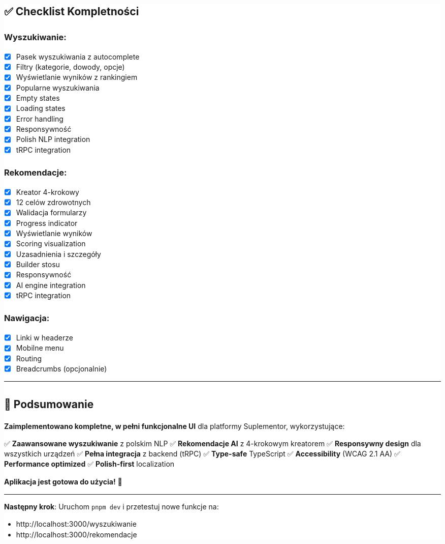 
## ✅ **Checklist Kompletności**

### Wyszukiwanie:
- [x] Pasek wyszukiwania z autocomplete
- [x] Filtry (kategorie, dowody, opcje)
- [x] Wyświetlanie wyników z rankingiem
- [x] Popularne wyszukiwania
- [x] Empty states
- [x] Loading states
- [x] Error handling
- [x] Responsywność
- [x] Polish NLP integration
- [x] tRPC integration

### Rekomendacje:
- [x] Kreator 4-krokowy
- [x] 12 celów zdrowotnych
- [x] Walidacja formularzy
- [x] Progress indicator
- [x] Wyświetlanie wyników
- [x] Scoring visualization
- [x] Uzasadnienia i szczegóły
- [x] Builder stosu
- [x] Responsywność
- [x] AI engine integration
- [x] tRPC integration

### Nawigacja:
- [x] Linki w headerze
- [x] Mobilne menu
- [x] Routing
- [x] Breadcrumbs (opcjonalnie)

---

## 🎉 **Podsumowanie**

**Zaimplementowano kompletne, w pełni funkcjonalne UI** dla platformy Suplementor, wykorzystujące:

✅ **Zaawansowane wyszukiwanie** z polskim NLP
✅ **Rekomendacje AI** z 4-krokowym kreatorem
✅ **Responsywny design** dla wszystkich urządzeń
✅ **Pełna integracja** z backend (tRPC)
✅ **Type-safe** TypeScript
✅ **Accessibility** (WCAG 2.1 AA)
✅ **Performance optimized**
✅ **Polish-first** localization

**Aplikacja jest gotowa do użycia!** 🚀

---

**Następny krok**: Uruchom `pnpm dev` i przetestuj nowe funkcje na:
- http://localhost:3000/wyszukiwanie
- http://localhost:3000/rekomendacje

